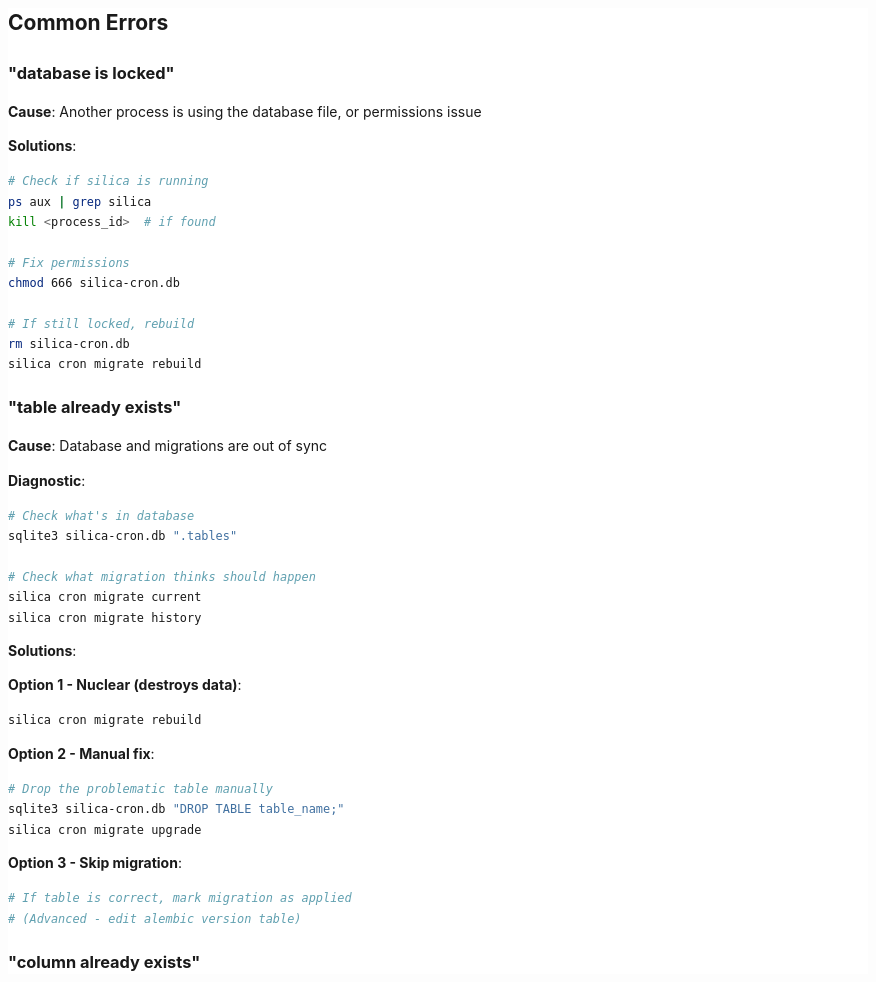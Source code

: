 ## Common Errors

### "database is locked"

**Cause**: Another process is using the database file, or permissions issue

**Solutions**:
```bash
# Check if silica is running
ps aux | grep silica
kill <process_id>  # if found

# Fix permissions
chmod 666 silica-cron.db

# If still locked, rebuild
rm silica-cron.db
silica cron migrate rebuild
```

### "table already exists"

**Cause**: Database and migrations are out of sync

**Diagnostic**:
```bash
# Check what's in database
sqlite3 silica-cron.db ".tables"

# Check what migration thinks should happen  
silica cron migrate current
silica cron migrate history
```

**Solutions**:

**Option 1 - Nuclear (destroys data)**:
```bash
silica cron migrate rebuild
```

**Option 2 - Manual fix**:
```bash
# Drop the problematic table manually
sqlite3 silica-cron.db "DROP TABLE table_name;"
silica cron migrate upgrade
```

**Option 3 - Skip migration**:
```bash
# If table is correct, mark migration as applied
# (Advanced - edit alembic version table)
```

### "column already exists"
